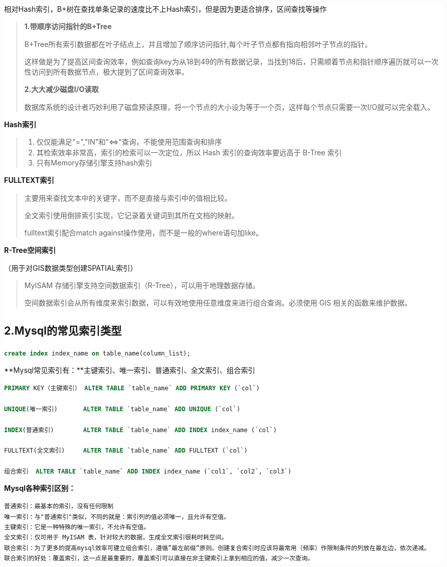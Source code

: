 相对Hash索引，B+树在查找单条记录的速度比不上Hash索引，但是因为更适合排序，区间查找等操作

> **1.带顺序访问指针的B+Tree**
>
> B+Tree所有索引数据都在叶子结点上，并且增加了顺序访问指针,每个叶子节点都有指向相邻叶子节点的指针。
>
> 这样做是为了提高区间查询效率，例如查询key为从18到49的所有数据记录，当找到18后，只需顺着节点和指针顺序遍历就可以一次性访问到所有数据节点，极大提到了区间查询效率。
>
> **2.大大减少磁盘I/O读取**
>
> 数据库系统的设计者巧妙利用了磁盘预读原理，将一个节点的大小设为等于一个页，这样每个节点只需要一次I/O就可以完全载入。

**Hash索引**

> 1. 仅仅能满足"=","IN"和"<=>"查询，不能使用范围查询和排序
> 2. 其检索效率非常高，索引的检索可以一次定位，所以 Hash 索引的查询效率要远高于 B-Tree 索引
> 3. 只有Memory存储引擎支持hash索引

**FULLTEXT索引**

> 主要用来查找文本中的关键字，而不是直接与索引中的值相比较。
>
> 全文索引使用倒排索引实现，它记录着关键词到其所在文档的映射。
>
> fulltext索引配合match against操作使用，而不是一般的where语句加like。

**R-Tree空间索引**

（用于对GIS数据类型创建SPATIAL索引）

> MyISAM 存储引擎支持空间数据索引（R-Tree），可以用于地理数据存储。
>
> 空间数据索引会从所有维度来索引数据，可以有效地使用任意维度来进行组合查询。必须使用 GIS 相关的函数来维护数据。

## 2.Mysql的常见索引类型

```sql
create index index_name on table_name(column_list); 
```

**Mysql常见索引有：**主键索引、唯一索引、普通索引、全文索引、组合索引

```sql
PRIMARY KEY（主键索引） ALTER TABLE `table_name` ADD PRIMARY KEY (`col`) 

UNIQUE(唯一索引)       ALTER TABLE `table_name` ADD UNIQUE (`col`)

INDEX(普通索引)        ALTER TABLE `table_name` ADD INDEX index_name (`col`)

FULLTEXT(全文索引)     ALTER TABLE `table_name` ADD FULLTEXT (`col`)

组合索引  ALTER TABLE `table_name` ADD INDEX index_name (`col1`, `col2`, `col3`) 
```

**Mysql各种索引区别：**

```
普通索引：最基本的索引，没有任何限制
唯一索引：与"普通索引"类似，不同的就是：索引列的值必须唯一，且允许有空值。
主键索引：它是一种特殊的唯一索引，不允许有空值。 
全文索引：仅可用于 MyISAM 表，针对较大的数据，生成全文索引很耗时耗空间。
联合索引：为了更多的提高mysql效率可建立组合索引，遵循”最左前缀“原则。创建复合索引时应该将最常用（频率）作限制条件的列放在最左边，依次递减。
联合索引的好处：覆盖索引，这一点是最重要的，覆盖索引可以直接在非主键索引上拿到相应的值，减少一次查询。
```
